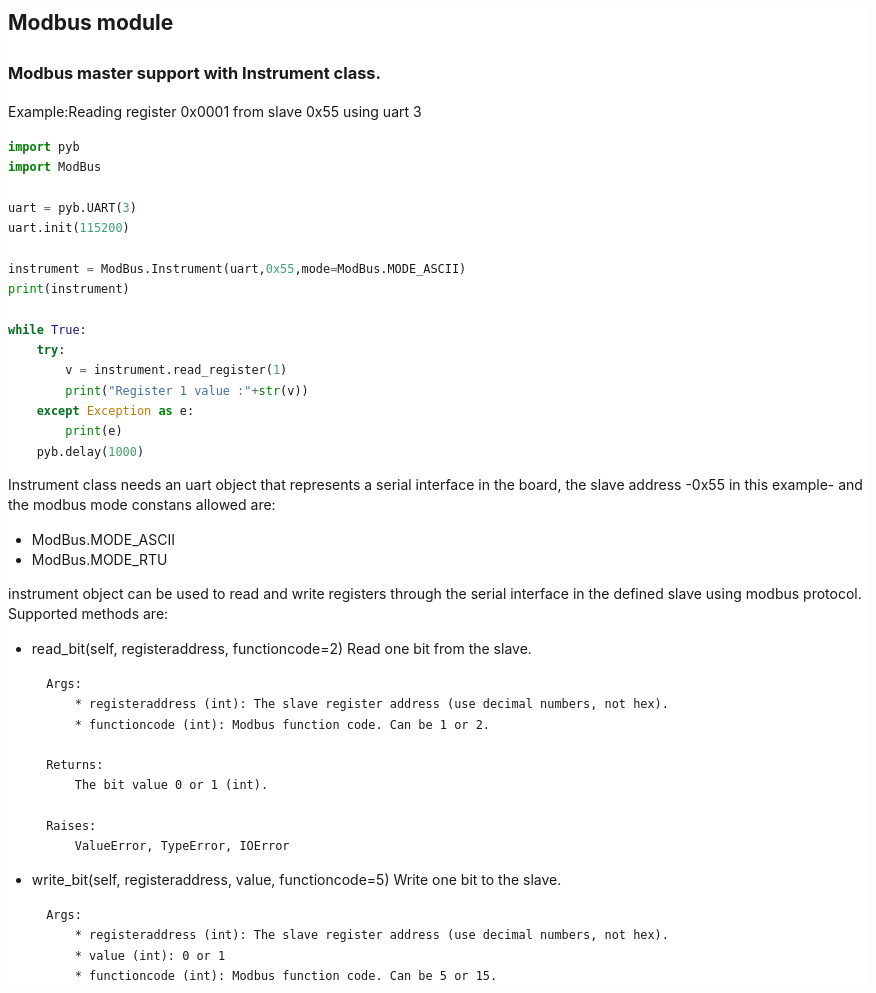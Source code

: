 
## Modbus module

### Modbus master support with Instrument class.

Example:Reading register 0x0001 from slave 0x55 using uart 3

```python
import pyb
import ModBus

uart = pyb.UART(3)
uart.init(115200)

instrument = ModBus.Instrument(uart,0x55,mode=ModBus.MODE_ASCII)
print(instrument)

while True:
    try:
        v = instrument.read_register(1)
        print("Register 1 value :"+str(v))
    except Exception as e:
        print(e)
    pyb.delay(1000)
```
Instrument class needs an uart object that represents a serial interface in the board, the slave address -0x55 in this example- and the modbus mode
constans allowed are:
- ModBus.MODE_ASCII
- ModBus.MODE_RTU

instrument object can be used to read and write registers through the serial interface in the defined slave using modbus protocol. 
Supported methods are:

- read_bit(self, registeraddress, functioncode=2)
Read one bit from the slave.

        Args:
            * registeraddress (int): The slave register address (use decimal numbers, not hex).
            * functioncode (int): Modbus function code. Can be 1 or 2.

        Returns:
            The bit value 0 or 1 (int).

        Raises:
            ValueError, TypeError, IOError


- write_bit(self, registeraddress, value, functioncode=5)
Write one bit to the slave.

        Args:
            * registeraddress (int): The slave register address (use decimal numbers, not hex).
            * value (int): 0 or 1
            * functioncode (int): Modbus function code. Can be 5 or 15.
